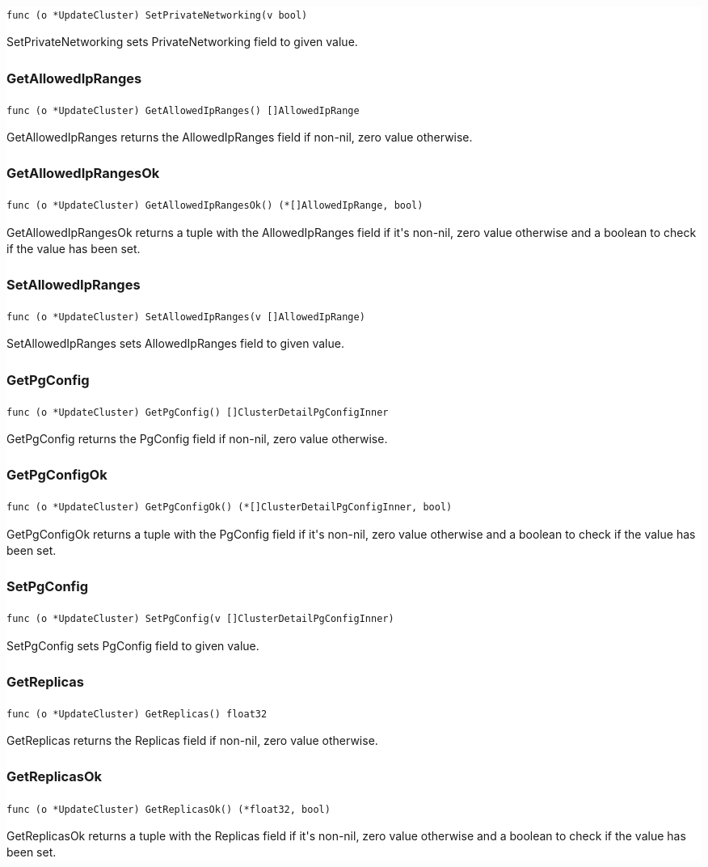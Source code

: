 `func (o *UpdateCluster) SetPrivateNetworking(v bool)`

SetPrivateNetworking sets PrivateNetworking field to given value.


### GetAllowedIpRanges

`func (o *UpdateCluster) GetAllowedIpRanges() []AllowedIpRange`

GetAllowedIpRanges returns the AllowedIpRanges field if non-nil, zero value otherwise.

### GetAllowedIpRangesOk

`func (o *UpdateCluster) GetAllowedIpRangesOk() (*[]AllowedIpRange, bool)`

GetAllowedIpRangesOk returns a tuple with the AllowedIpRanges field if it's non-nil, zero value otherwise
and a boolean to check if the value has been set.

### SetAllowedIpRanges

`func (o *UpdateCluster) SetAllowedIpRanges(v []AllowedIpRange)`

SetAllowedIpRanges sets AllowedIpRanges field to given value.


### GetPgConfig

`func (o *UpdateCluster) GetPgConfig() []ClusterDetailPgConfigInner`

GetPgConfig returns the PgConfig field if non-nil, zero value otherwise.

### GetPgConfigOk

`func (o *UpdateCluster) GetPgConfigOk() (*[]ClusterDetailPgConfigInner, bool)`

GetPgConfigOk returns a tuple with the PgConfig field if it's non-nil, zero value otherwise
and a boolean to check if the value has been set.

### SetPgConfig

`func (o *UpdateCluster) SetPgConfig(v []ClusterDetailPgConfigInner)`

SetPgConfig sets PgConfig field to given value.


### GetReplicas

`func (o *UpdateCluster) GetReplicas() float32`

GetReplicas returns the Replicas field if non-nil, zero value otherwise.

### GetReplicasOk

`func (o *UpdateCluster) GetReplicasOk() (*float32, bool)`

GetReplicasOk returns a tuple with the Replicas field if it's non-nil, zero value otherwise
and a boolean to check if the value has been set.
